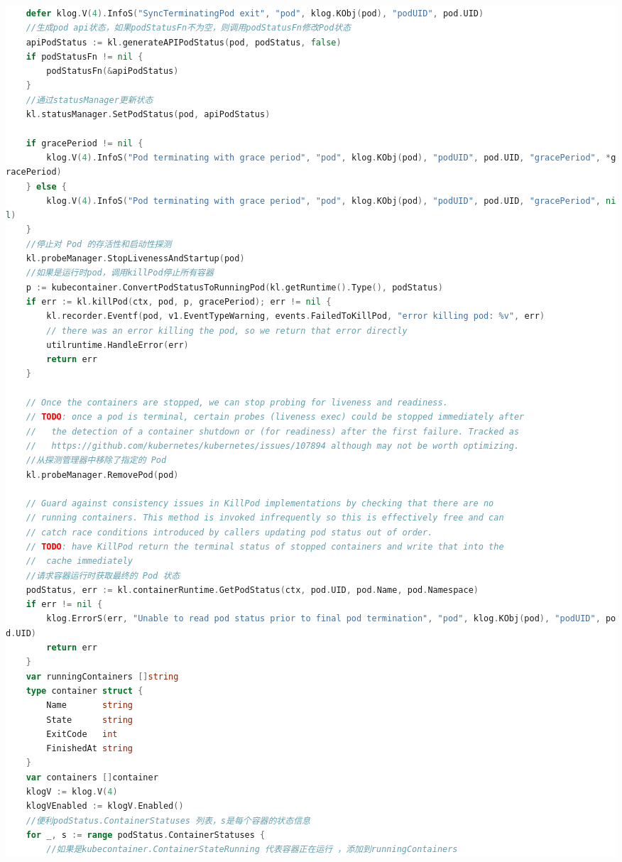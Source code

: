 ```go
	defer klog.V(4).InfoS("SyncTerminatingPod exit", "pod", klog.KObj(pod), "podUID", pod.UID)
	//生成pod api状态，如果podStatusFn不为空，则调用podStatusFn修改Pod状态
	apiPodStatus := kl.generateAPIPodStatus(pod, podStatus, false)
	if podStatusFn != nil {
		podStatusFn(&apiPodStatus)
	}
	//通过statusManager更新状态
	kl.statusManager.SetPodStatus(pod, apiPodStatus)

	if gracePeriod != nil {
		klog.V(4).InfoS("Pod terminating with grace period", "pod", klog.KObj(pod), "podUID", pod.UID, "gracePeriod", *gracePeriod)
	} else {
		klog.V(4).InfoS("Pod terminating with grace period", "pod", klog.KObj(pod), "podUID", pod.UID, "gracePeriod", nil)
	}
	//停止对 Pod 的存活性和启动性探测
	kl.probeManager.StopLivenessAndStartup(pod)
	//如果是运行时pod，调用killPod停止所有容器
	p := kubecontainer.ConvertPodStatusToRunningPod(kl.getRuntime().Type(), podStatus)
	if err := kl.killPod(ctx, pod, p, gracePeriod); err != nil {
		kl.recorder.Eventf(pod, v1.EventTypeWarning, events.FailedToKillPod, "error killing pod: %v", err)
		// there was an error killing the pod, so we return that error directly
		utilruntime.HandleError(err)
		return err
	}

	// Once the containers are stopped, we can stop probing for liveness and readiness.
	// TODO: once a pod is terminal, certain probes (liveness exec) could be stopped immediately after
	//   the detection of a container shutdown or (for readiness) after the first failure. Tracked as
	//   https://github.com/kubernetes/kubernetes/issues/107894 although may not be worth optimizing.
	//从探测管理器中移除了指定的 Pod
	kl.probeManager.RemovePod(pod)

	// Guard against consistency issues in KillPod implementations by checking that there are no
	// running containers. This method is invoked infrequently so this is effectively free and can
	// catch race conditions introduced by callers updating pod status out of order.
	// TODO: have KillPod return the terminal status of stopped containers and write that into the
	//  cache immediately
	//请求容器运行时获取最终的 Pod 状态
	podStatus, err := kl.containerRuntime.GetPodStatus(ctx, pod.UID, pod.Name, pod.Namespace)
	if err != nil {
		klog.ErrorS(err, "Unable to read pod status prior to final pod termination", "pod", klog.KObj(pod), "podUID", pod.UID)
		return err
	}
	var runningContainers []string
	type container struct {
		Name       string
		State      string
		ExitCode   int
		FinishedAt string
	}
	var containers []container
	klogV := klog.V(4)
	klogVEnabled := klogV.Enabled()
	//便利podStatus.ContainerStatuses 列表，s是每个容器的状态信息
	for _, s := range podStatus.ContainerStatuses {
		//如果是kubecontainer.ContainerStateRunning 代表容器正在运行 ，添加到runningContainers
```